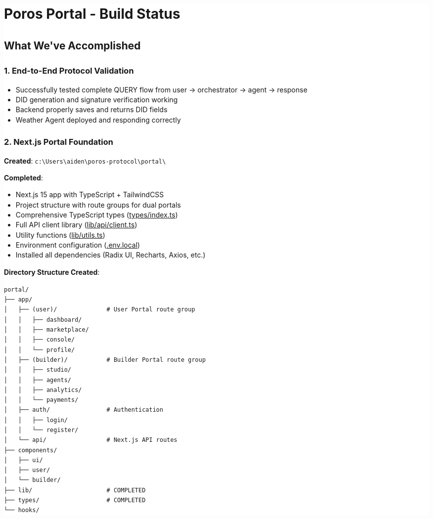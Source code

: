 # Poros Portal - Build Status

## What We've Accomplished

### 1. End-to-End Protocol Validation
- Successfully tested complete QUERY flow from user → orchestrator → agent → response
- DID generation and signature verification working
- Backend properly saves and returns DID fields
- Weather Agent deployed and responding correctly

### 2. Next.js Portal Foundation
**Created**: `c:\Users\aiden\poros-protocol\portal\`

**Completed**:
- Next.js 15 app with TypeScript + TailwindCSS
- Project structure with route groups for dual portals
- Comprehensive TypeScript types ([types/index.ts](c:\Users\aiden\poros-protocol\portal\types\index.ts))
- Full API client library ([lib/api/client.ts](c:\Users\aiden\poros-protocol\portal\lib\api\client.ts))
- Utility functions ([lib/utils.ts](c:\Users\aiden\poros-protocol\portal\lib\utils.ts))
- Environment configuration ([.env.local](c:\Users\aiden\poros-protocol\portal\.env.local))
- Installed all dependencies (Radix UI, Recharts, Axios, etc.)

**Directory Structure Created**:
```
portal/
├── app/
│   ├── (user)/              # User Portal route group
│   │   ├── dashboard/
│   │   ├── marketplace/
│   │   ├── console/
│   │   └── profile/
│   ├── (builder)/           # Builder Portal route group
│   │   ├── studio/
│   │   ├── agents/
│   │   ├── analytics/
│   │   └── payments/
│   ├── auth/                # Authentication
│   │   ├── login/
│   │   └── register/
│   └── api/                 # Next.js API routes
├── components/
│   ├── ui/
│   ├── user/
│   └── builder/
├── lib/                     # COMPLETED
├── types/                   # COMPLETED
└── hooks/
```
